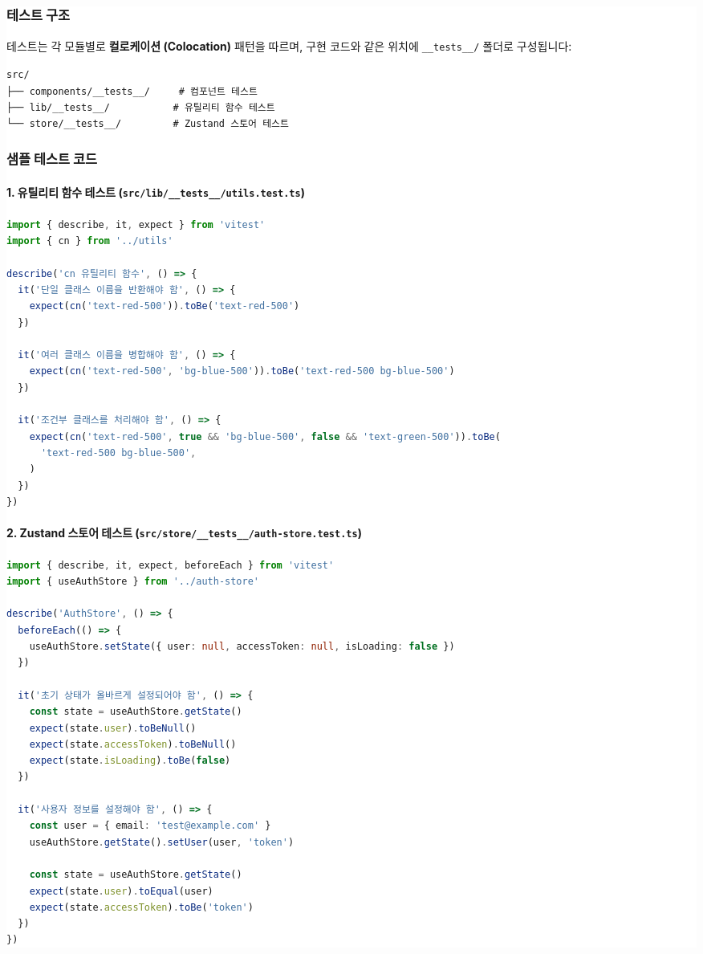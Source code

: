 ### 테스트 구조

테스트는 각 모듈별로 **컬로케이션 (Colocation)** 패턴을 따르며, 구현 코드와 같은 위치에 `__tests__/` 폴더로 구성됩니다:

```
src/
├── components/__tests__/     # 컴포넌트 테스트
├── lib/__tests__/           # 유틸리티 함수 테스트
└── store/__tests__/         # Zustand 스토어 테스트
```

### 샘플 테스트 코드

#### 1. 유틸리티 함수 테스트 (`src/lib/__tests__/utils.test.ts`)

```typescript
import { describe, it, expect } from 'vitest'
import { cn } from '../utils'

describe('cn 유틸리티 함수', () => {
  it('단일 클래스 이름을 반환해야 함', () => {
    expect(cn('text-red-500')).toBe('text-red-500')
  })

  it('여러 클래스 이름을 병합해야 함', () => {
    expect(cn('text-red-500', 'bg-blue-500')).toBe('text-red-500 bg-blue-500')
  })

  it('조건부 클래스를 처리해야 함', () => {
    expect(cn('text-red-500', true && 'bg-blue-500', false && 'text-green-500')).toBe(
      'text-red-500 bg-blue-500',
    )
  })
})
```

#### 2. Zustand 스토어 테스트 (`src/store/__tests__/auth-store.test.ts`)

```typescript
import { describe, it, expect, beforeEach } from 'vitest'
import { useAuthStore } from '../auth-store'

describe('AuthStore', () => {
  beforeEach(() => {
    useAuthStore.setState({ user: null, accessToken: null, isLoading: false })
  })

  it('초기 상태가 올바르게 설정되어야 함', () => {
    const state = useAuthStore.getState()
    expect(state.user).toBeNull()
    expect(state.accessToken).toBeNull()
    expect(state.isLoading).toBe(false)
  })

  it('사용자 정보를 설정해야 함', () => {
    const user = { email: 'test@example.com' }
    useAuthStore.getState().setUser(user, 'token')

    const state = useAuthStore.getState()
    expect(state.user).toEqual(user)
    expect(state.accessToken).toBe('token')
  })
})
```
